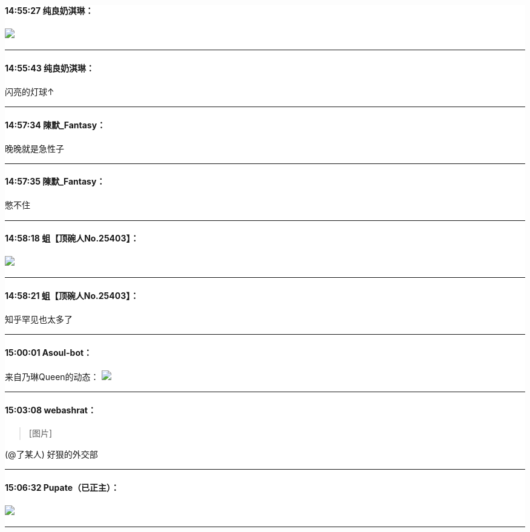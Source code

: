 #### 14:55:27  纯良奶淇琳：

![](http://gchat.qpic.cn/gchatpic_new/630949724/614391357-2165735448-E65ECCB30720F89506A1B4B98EF70693/0?term=2")

*****

#### 14:55:43  纯良奶淇琳：

闪亮的灯球↑

*****

#### 14:57:34  陳默_Fantasy：

晚晚就是急性子

*****

#### 14:57:35  陳默_Fantasy：

憋不住

*****

#### 14:58:18  蛆【顶碗人No.25403】：

![](http://gchat.qpic.cn/gchatpic_new/794594593/614391357-2903166866-15FB73C18AF2C7D0F12D19BF52336440/0?term=2")

*****

#### 14:58:21  蛆【顶碗人No.25403】：

知乎罕见也太多了

*****

#### 15:00:01  Asoul-bot：

来自乃琳Queen的动态：
![](http://gchat.qpic.cn/gchatpic_new/3408592334/614391357-2577521113-9A2DDAD30CC8D7EAE21895610EBFBE3B/0?term=2")

*****

#### 15:03:08  webashrat：

<blockquote>[图片]</blockquote>
 (@了某人)  好狠的外交部

*****

#### 15:06:32  Pupate（已正主）：

![](http://gchat.qpic.cn/gchatpic_new/907671462/614391357-2270264982-3969AEE27F1B7C45B4C72FAB774E787B/0?term=2")

*****
